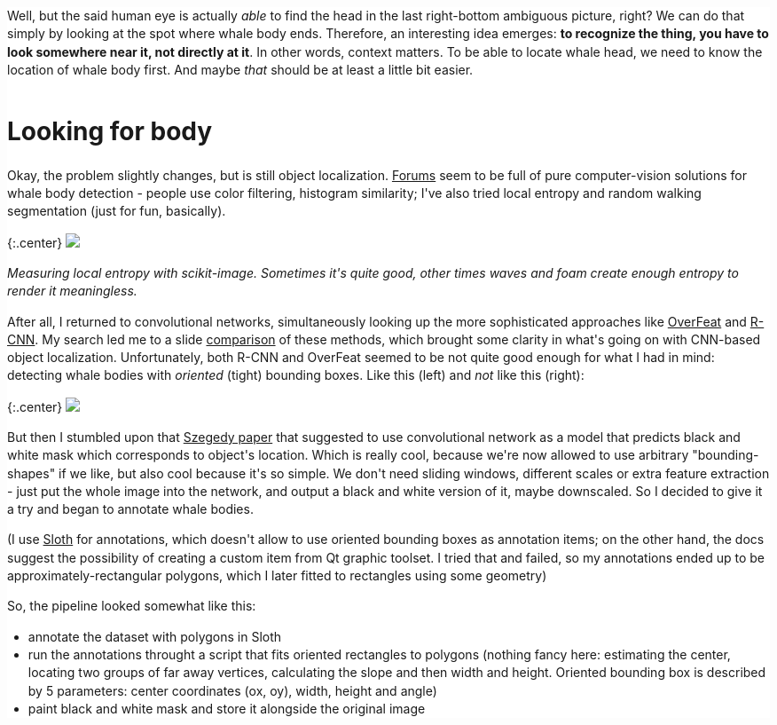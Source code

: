 Well, but the said human eye is actually *able* to find the head in the last right-bottom ambiguous picture, right? We can do that simply by looking at the spot where whale body ends. Therefore, an interesting idea emerges: **to recognize the thing, you have to look somewhere near it, not directly at it**. In other words, context matters. To be able to locate whale head, we need to know the location of whale body first. And maybe *that* should be at least a little bit easier.

# Looking for body

Okay, the problem slightly changes, but is still object localization. [Forums](https://www.kaggle.com/c/noaa-right-whale-recognition/forums) seem to be full of pure computer-vision solutions for whale body detection - people use color filtering, histogram similarity; I've also tried local entropy and random walking segmentation (just for fun, basically).

{:.center}
![][entropy]

*Measuring local entropy with scikit-image. Sometimes it's quite good, other times waves and foam create enough entropy to render it meaningless.*

After all, I returned to convolutional networks, simultaneously looking up the more sophisticated approaches like [OverFeat](http://arxiv.org/abs/1312.6229) and [R-CNN](http://arxiv.org/abs/1311.2524). My search led me to a slide [comparison](https://www.google.ru/url?sa=t&rct=j&q=&esrc=s&source=web&cd=1&ved=0ahUKEwiMnZmM7a3JAhWIGCwKHVilC_0QFggfMAA&url=http%3A%2F%2Fcourses.cs.tau.ac.il%2FCaffe_workshop%2FBootcamp%2FLecture%25206%2520CNN%2520-%2520detection.pptx&usg=AFQjCNFlswHpK0kC6bVL1KRN1oDnl4kfyg&sig2=LqH0hdb0_ELK2uc4BiHDeg&bvm=bv.108194040,d.bGg&cad=rja) of these methods, which brought some clarity in what's going on with CNN-based object localization. Unfortunately, both R-CNN and OverFeat seemed to be not quite good enough for what I had in mind: detecting whale bodies with *oriented* (tight) bounding boxes. Like this (left) and *not* like this (right):

{:.center}
![][bboxes]

But then I stumbled upon that [Szegedy paper](http://papers.nips.cc/paper/5207-deep-neural-networks-for-object-detection.pdf) that suggested to use convolutional network as a model that predicts black and white mask which corresponds to object's location. Which is really cool, because we're now allowed to use arbitrary "bounding-shapes" if we like, but also cool because it's so simple. We don't need sliding windows, different scales or extra feature extraction - just put the whole image into the network, and output a black and white version of it, maybe downscaled. So I decided to give it a try and began to annotate whale bodies.

(I use [Sloth](http://sloth.readthedocs.org/) for annotations, which doesn't allow to use oriented bounding boxes as annotation items; on the other hand, the docs suggest the possibility of creating a custom item from Qt graphic toolset. I tried that and failed, so my annotations ended up to be approximately-rectangular polygons, which I later fitted to rectangles using some geometry)

So, the pipeline looked somewhat like this:

 * annotate the dataset with polygons in Sloth
 * run the annotations throught a script that fits  oriented rectangles to polygons (nothing fancy here: estimating the center, locating two groups of far away vertices, calculating the slope and then width and height. Oriented bounding box is described by 5 parameters: center coordinates (ox, oy), width, height and angle)
 * paint black and white mask and store it alongside the original image


[whales_cover]: https://kaggle2.blob.core.windows.net/competitions/kaggle/4521/media/ChristinKhan_RightWhaleMomCalf_640.png
[easy_whales]: /assets/article_images/2015-11-26-right-whales/easy_whales.jpg
[hard_whales]: /assets/article_images/2015-11-26-right-whales/hard_whales.jpg
[tail_head]: /assets/article_images/2015-11-26-right-whales/tail_head.png
[tail]: /assets/article_images/2015-11-26-right-whales/tail.jpg
[right_whales]: /assets/article_images/2015-11-26-right-whales/right_whales.jpg
[wrong_whales]: /assets/article_images/2015-11-26-right-whales/wrong_whales.jpg
[entropy]: /assets/article_images/2015-11-26-right-whales/entropy.jpg
[bboxes]: /assets/article_images/2015-11-26-right-whales/bboxes.jpg
[mask]: /assets/article_images/2015-11-26-right-whales/mask.png
[extracted_whales]: /assets/article_images/2015-11-26-right-whales/extracted_whales.jpg
[head_success]: /assets/article_images/2015-11-26-right-whales/head_success.jpg
[head_failure]: /assets/article_images/2015-11-26-right-whales/head_failure.jpg
[head_double]: /assets/article_images/2015-11-26-right-whales/head_double.jpg